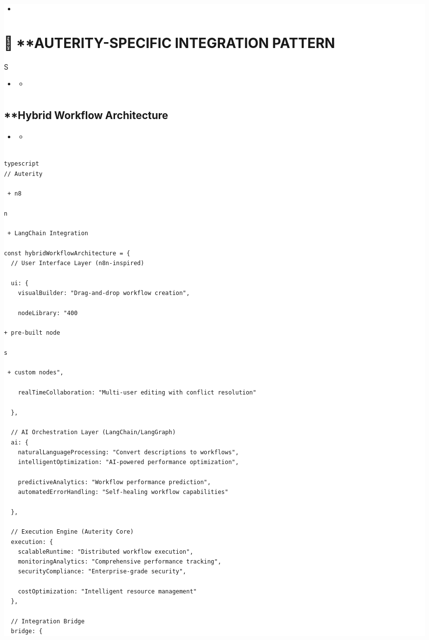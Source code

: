 - #

# 🎯 **AUTERITY-SPECIFIC INTEGRATION PATTERN

S

* *

#

## **Hybrid Workflow Architecture

* *

```

typescript
// Auterity

 + n8

n

 + LangChain Integration

const hybridWorkflowArchitecture = {
  // User Interface Layer (n8n-inspired)

  ui: {
    visualBuilder: "Drag-and-drop workflow creation",

    nodeLibrary: "400

+ pre-built node

s

 + custom nodes",

    realTimeCollaboration: "Multi-user editing with conflict resolution"

  },

  // AI Orchestration Layer (LangChain/LangGraph)
  ai: {
    naturalLanguageProcessing: "Convert descriptions to workflows",
    intelligentOptimization: "AI-powered performance optimization",

    predictiveAnalytics: "Workflow performance prediction",
    automatedErrorHandling: "Self-healing workflow capabilities"

  },

  // Execution Engine (Auterity Core)
  execution: {
    scalableRuntime: "Distributed workflow execution",
    monitoringAnalytics: "Comprehensive performance tracking",
    securityCompliance: "Enterprise-grade security",

    costOptimization: "Intelligent resource management"
  },

  // Integration Bridge
  bridge: {
```